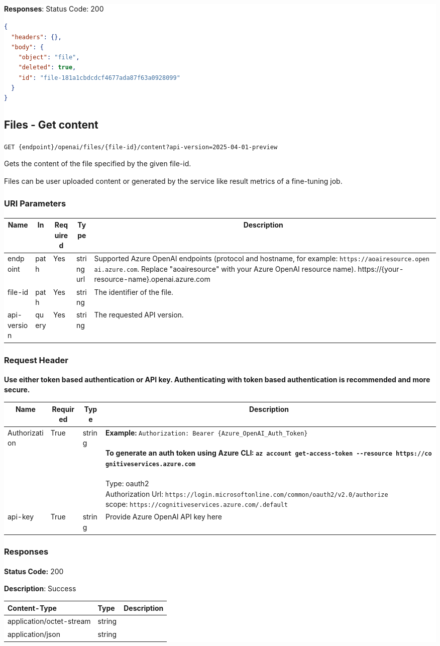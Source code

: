 **Responses**:
Status Code: 200

```json
{
  "headers": {},
  "body": {
    "object": "file",
    "deleted": true,
    "id": "file-181a1cbdcdcf4677ada87f63a0928099"
  }
}
```

## Files - Get content

```HTTP
GET {endpoint}/openai/files/{file-id}/content?api-version=2025-04-01-preview
```

Gets the content of the file specified by the given file-id.

Files can be user uploaded content or generated by the service like result metrics of a fine-tuning job.

### URI Parameters

| Name | In | Required | Type | Description |
|------|------|----------|------|-----------|
| endpoint | path | Yes | string<br>url | Supported Azure OpenAI endpoints (protocol and hostname, for example: `https://aoairesource.openai.azure.com`. Replace "aoairesource" with your Azure OpenAI resource name). https://{your-resource-name}.openai.azure.com |
| file-id | path | Yes | string | The identifier of the file. |
| api-version | query | Yes | string | The requested API version. |

### Request Header

**Use either token based authentication or API key. Authenticating with token based authentication is recommended and more secure.**

| Name | Required | Type | Description |
| --- | --- | --- | --- |
| Authorization | True | string | **Example:** `Authorization: Bearer {Azure_OpenAI_Auth_Token}`<br><br>**To generate an auth token using Azure CLI: `az account get-access-token --resource https://cognitiveservices.azure.com`**<br><br>Type: oauth2<br>Authorization Url: `https://login.microsoftonline.com/common/oauth2/v2.0/authorize`<br>scope: `https://cognitiveservices.azure.com/.default`|
| api-key | True | string | Provide Azure OpenAI API key here |

### Responses

**Status Code:** 200

**Description**: Success 

|**Content-Type**|**Type**|**Description**|
|:---|:---|:---|
|application/octet-stream | string | |
|application/json | string | |

